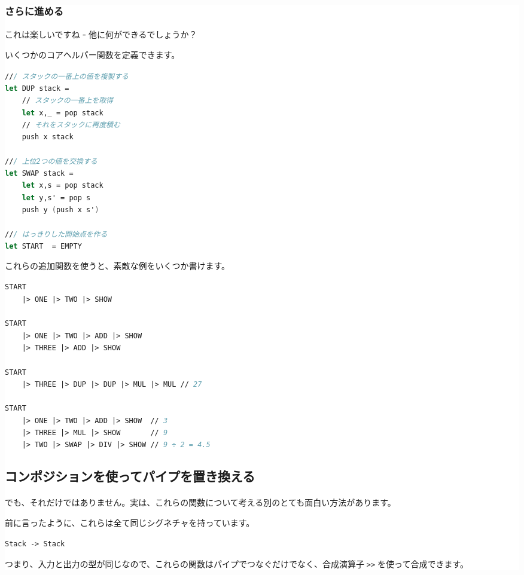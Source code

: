 ### さらに進める

これは楽しいですね - 他に何ができるでしょうか？

いくつかのコアヘルパー関数を定義できます。

```fsharp
/// スタックの一番上の値を複製する
let DUP stack = 
    // スタックの一番上を取得
    let x,_ = pop stack  
    // それをスタックに再度積む
    push x stack 
    
/// 上位2つの値を交換する
let SWAP stack = 
    let x,s = pop stack  
    let y,s' = pop s
    push y (push x s')   
    
/// はっきりした開始点を作る
let START  = EMPTY
```
    
これらの追加関数を使うと、素敵な例をいくつか書けます。

```fsharp
START
    |> ONE |> TWO |> SHOW

START
    |> ONE |> TWO |> ADD |> SHOW 
    |> THREE |> ADD |> SHOW 

START
    |> THREE |> DUP |> DUP |> MUL |> MUL // 27

START
    |> ONE |> TWO |> ADD |> SHOW  // 3
    |> THREE |> MUL |> SHOW       // 9
    |> TWO |> SWAP |> DIV |> SHOW // 9 ÷ 2 = 4.5
```

## コンポジションを使ってパイプを置き換える

でも、それだけではありません。実は、これらの関数について考える別のとても面白い方法があります。

前に言ったように、これらは全て同じシグネチャを持っています。

```fsharp
Stack -> Stack
```

つまり、入力と出力の型が同じなので、これらの関数はパイプでつなぐだけでなく、合成演算子 `>>` を使って合成できます。
